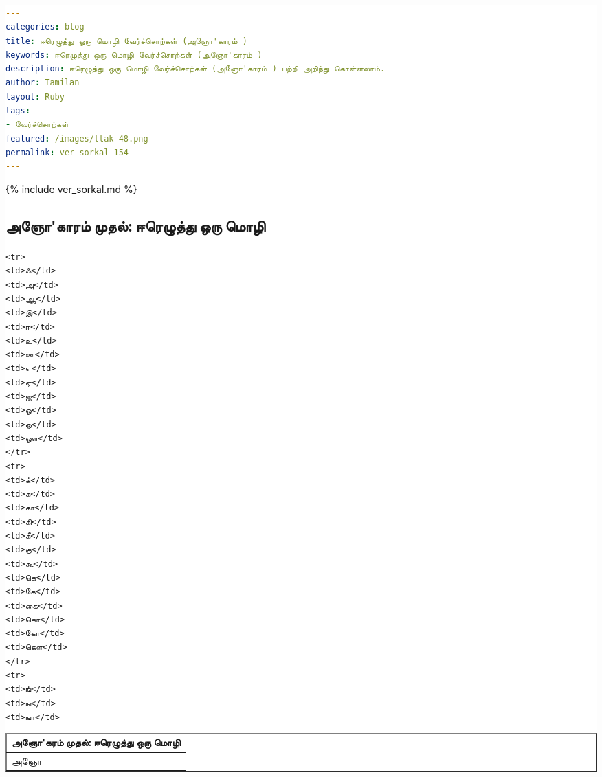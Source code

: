 ```yaml
---  
categories: blog  
title: ஈரெழுத்து ஒரு மொழி வேர்ச்சொற்கள் (அஞோ'காரம் )
keywords: ஈரெழுத்து ஒரு மொழி வேர்ச்சொற்கள் (அஞோ'காரம் )
description: ஈரெழுத்து ஒரு மொழி வேர்ச்சொற்கள் (அஞோ'காரம் ) பற்றி அறிந்து கொள்ளலாம்.  
author: Tamilan  
layout: Ruby  
tags:  
- வேர்ச்சொற்கள்  
featured: /images/ttak-48.png  
permalink: ver_sorkal_154
---  
```


{% include ver_sorkal.md %}

## அஞோ'காரம் முதல்: ஈரெழுத்து ஒரு மொழி

<table border="1" cellpadding="0" cellspacing="0">
<tbody>
<tr>
<td colspan="13" rowspan="1" align="center" valign="top"><u><b>அஞோ'கரம்
முதல்: </b></u><u><b>ஈரெழுத்து ஒரு மொழி</b></u><br>
</td>
</tr>
<tr>
<td colspan="13" rowspan="1">அஞோ</td>
</tr>

    <tr>
    <td>ஃ</td>
    <td>அ</td>
    <td>ஆ</td>
    <td>இ</td>
    <td>ஈ</td>
    <td>உ</td>
    <td>ஊ</td>
    <td>எ</td>
    <td>ஏ</td>
    <td>ஐ</td>
    <td>ஒ</td>
    <td>ஓ</td>
    <td>ஔ</td>
    </tr>
    <tr>
    <td>க்</td>
    <td>க</td>
    <td>கா</td>
    <td>கி</td>
    <td>கீ</td>
    <td>கு</td>
    <td>கூ</td>
    <td>கெ</td>
    <td>கே</td>
    <td>கை</td>
    <td>கொ</td>
    <td>கோ</td>
    <td>கௌ</td>
    </tr>
    <tr>
    <td>ங்</td>
    <td>ங</td>
    <td>ஙா</td>